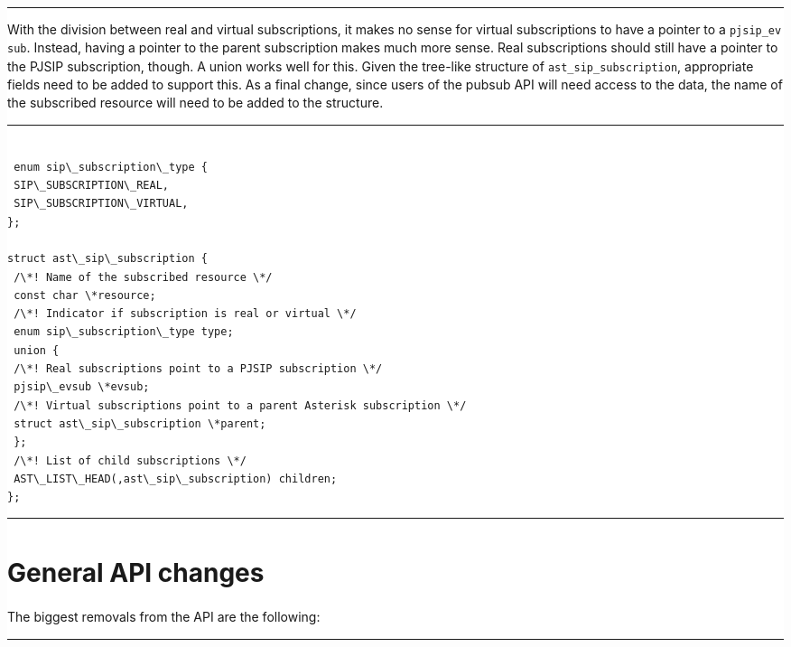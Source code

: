 

---


With the division between real and virtual subscriptions, it makes no sense for virtual subscriptions to have a pointer to a `pjsip_evsub`. Instead, having a pointer to the parent subscription makes much more sense. Real subscriptions should still have a pointer to the PJSIP subscription, though. A union works well for this. Given the tree-like structure of `ast_sip_subscription`, appropriate fields need to be added to support this. As a final change, since users of the pubsub API will need access to the data, the name of the subscribed resource will need to be added to the structure.




---

  
  


```

 enum sip\_subscription\_type {
 SIP\_SUBSCRIPTION\_REAL,
 SIP\_SUBSCRIPTION\_VIRTUAL,
}; 
 
struct ast\_sip\_subscription {
 /\*! Name of the subscribed resource \*/
 const char \*resource;
 /\*! Indicator if subscription is real or virtual \*/
 enum sip\_subscription\_type type;
 union {
 /\*! Real subscriptions point to a PJSIP subscription \*/
 pjsip\_evsub \*evsub;
 /\*! Virtual subscriptions point to a parent Asterisk subscription \*/
 struct ast\_sip\_subscription \*parent;
 };
 /\*! List of child subscriptions \*/
 AST\_LIST\_HEAD(,ast\_sip\_subscription) children;
}; 

```



---


General API changes
===================

The biggest removals from the API are the following:




---

  
  
